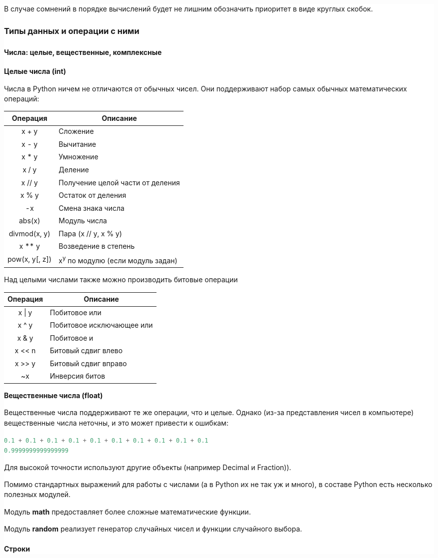 В случае сомнений в порядке вычислений будет не лишним обозначить приоритет в
виде круглых скобок. 

### Типы данных и операции с ними

#### Числа: целые, вещественные, комплексные

**Целые числа (int)**  

Числа в Python ничем не отличаются от обычных чисел. Они поддерживают набор самых обычных математических операций:

Операция | Описание
:-------:|---------
x + y	 | Сложение  
x - y    | Вычитание  
x * y	 | Умножение  
x / y	 | Деление  
x // y   | Получение целой части от деления  
x % y	 | Остаток от деления  
-x       | Смена знака числа  
abs(x)   | Модуль числа  
divmod(x, y) | Пара (x // y, x % y)
x ** y   | Возведение в степень
pow(x, y[, z]) | x<sup>y</sup> по модулю (если модуль задан)

Над целыми числами также можно производить битовые операции

Операция | Описание
:-------:|---------
x \| y   | Побитовое или
x ^ y	 | Побитовое исключающее или
x & y	 | Побитовое и
x << n   | Битовый сдвиг влево
x >> y   | Битовый сдвиг вправо
~x       | Инверсия битов

**Вещественные числа (float)**  

Вещественные числа поддерживают те же операции, что и целые. Однако (из-за представления чисел в компьютере) вещественные числа неточны, и это может привести к ошибкам:

```python
0.1 + 0.1 + 0.1 + 0.1 + 0.1 + 0.1 + 0.1 + 0.1 + 0.1 + 0.1
0.9999999999999999
```

Для высокой точности используют другие объекты (например Decimal и Fraction)).

Помимо стандартных выражений для работы с числами (а в Python их не так уж и много), в составе Python есть несколько полезных модулей.

Модуль **math** предоставляет более сложные математические функции.

Модуль **random** реализует генератор случайных чисел и функции случайного выбора.

#### Строки

